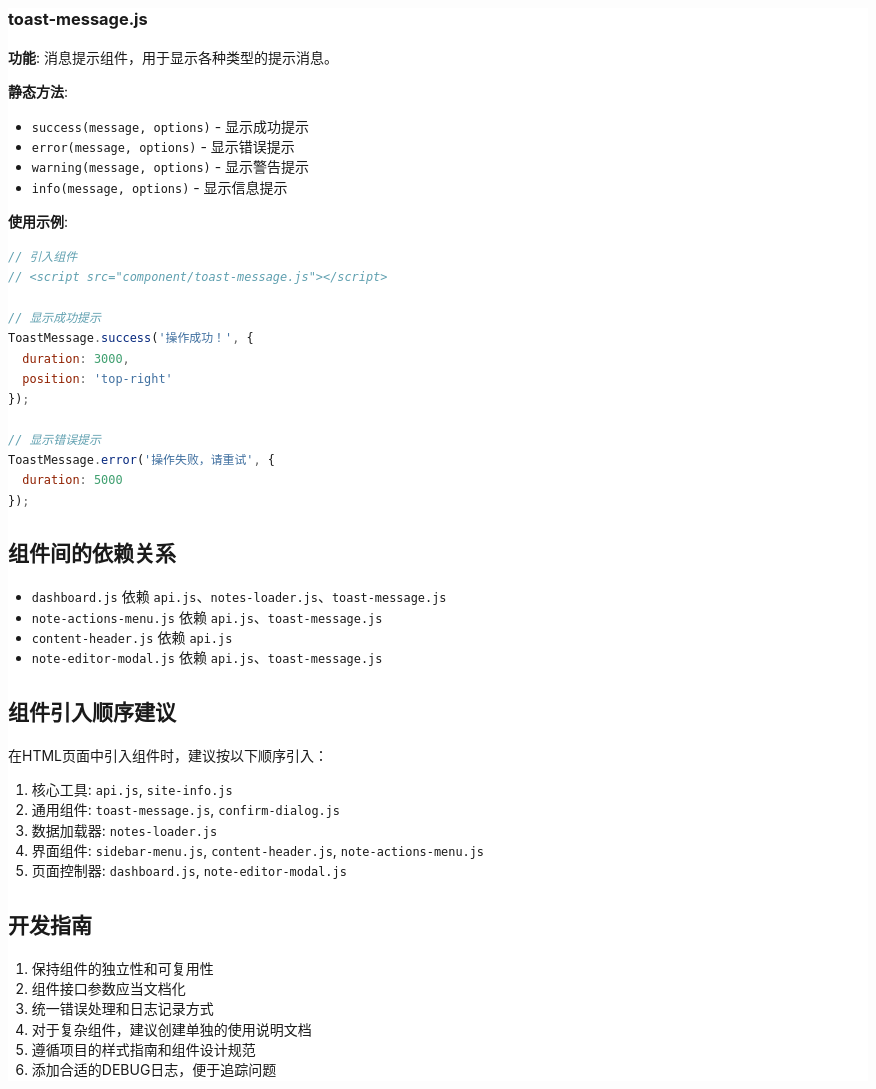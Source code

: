 ### toast-message.js

**功能**: 消息提示组件，用于显示各种类型的提示消息。

**静态方法**:
- `success(message, options)` - 显示成功提示
- `error(message, options)` - 显示错误提示
- `warning(message, options)` - 显示警告提示
- `info(message, options)` - 显示信息提示

**使用示例**:
```javascript
// 引入组件
// <script src="component/toast-message.js"></script>

// 显示成功提示
ToastMessage.success('操作成功！', {
  duration: 3000,
  position: 'top-right'
});

// 显示错误提示
ToastMessage.error('操作失败，请重试', {
  duration: 5000
});
```

## 组件间的依赖关系

- `dashboard.js` 依赖 `api.js`、`notes-loader.js`、`toast-message.js`
- `note-actions-menu.js` 依赖 `api.js`、`toast-message.js`
- `content-header.js` 依赖 `api.js`
- `note-editor-modal.js` 依赖 `api.js`、`toast-message.js`

## 组件引入顺序建议

在HTML页面中引入组件时，建议按以下顺序引入：

1. 核心工具: `api.js`, `site-info.js`
2. 通用组件: `toast-message.js`, `confirm-dialog.js`
3. 数据加载器: `notes-loader.js`
4. 界面组件: `sidebar-menu.js`, `content-header.js`, `note-actions-menu.js`
5. 页面控制器: `dashboard.js`, `note-editor-modal.js`

## 开发指南

1. 保持组件的独立性和可复用性
2. 组件接口参数应当文档化
3. 统一错误处理和日志记录方式
4. 对于复杂组件，建议创建单独的使用说明文档
5. 遵循项目的样式指南和组件设计规范
6. 添加合适的DEBUG日志，便于追踪问题 
